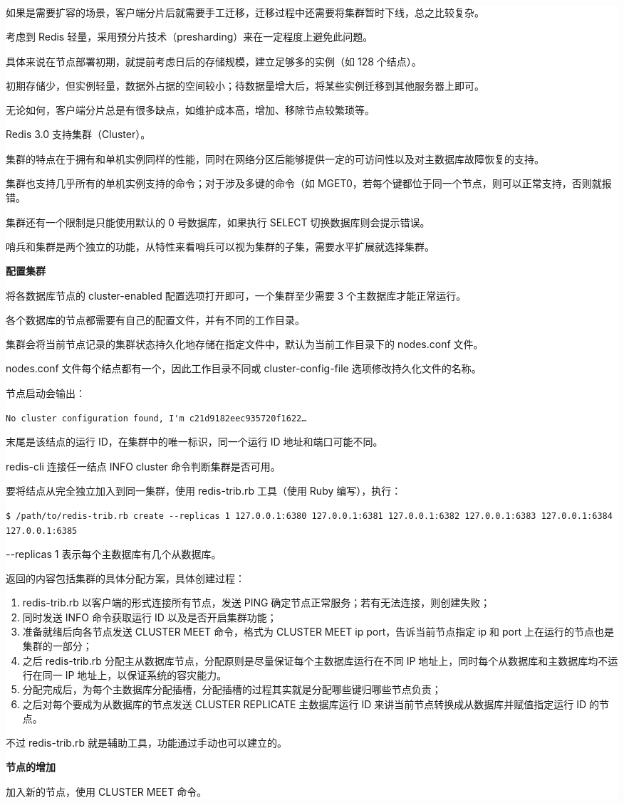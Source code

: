 如果是需要扩容的场景，客户端分片后就需要手工迁移，迁移过程中还需要将集群暂时下线，总之比较复杂。

考虑到 Redis 轻量，采用预分片技术（presharding）来在一定程度上避免此问题。

具体来说在节点部署初期，就提前考虑日后的存储规模，建立足够多的实例（如 128 个结点）。

初期存储少，但实例轻量，数据外占据的空间较小；待数据量增大后，将某些实例迁移到其他服务器上即可。

无论如何，客户端分片总是有很多缺点，如维护成本高，增加、移除节点较繁琐等。

Redis 3.0 支持集群（Cluster）。

集群的特点在于拥有和单机实例同样的性能，同时在网络分区后能够提供一定的可访问性以及对主数据库故障恢复的支持。

集群也支持几乎所有的单机实例支持的命令；对于涉及多键的命令（如 MGET0，若每个键都位于同一个节点，则可以正常支持，否则就报错。

集群还有一个限制是只能使用默认的 0 号数据库，如果执行 SELECT 切换数据库则会提示错误。

哨兵和集群是两个独立的功能，从特性来看哨兵可以视为集群的子集，需要水平扩展就选择集群。

**配置集群**

将各数据库节点的 cluster-enabled 配置选项打开即可，一个集群至少需要 3 个主数据库才能正常运行。

各个数据库的节点都需要有自己的配置文件，并有不同的工作目录。

集群会将当前节点记录的集群状态持久化地存储在指定文件中，默认为当前工作目录下的 nodes.conf 文件。

nodes.conf 文件每个结点都有一个，因此工作目录不同或 cluster-config-file 选项修改持久化文件的名称。

节点启动会输出：

```
No cluster configuration found, I'm c21d9182eec935720f1622…
```

末尾是该结点的运行 ID，在集群中的唯一标识，同一个运行 ID 地址和端口可能不同。

redis-cli 连接任一结点 INFO cluster 命令判断集群是否可用。

要将结点从完全独立加入到同一集群，使用 redis-trib.rb 工具（使用 Ruby 编写），执行：

```
$ /path/to/redis-trib.rb create --replicas 1 127.0.0.1:6380 127.0.0.1:6381 127.0.0.1:6382 127.0.0.1:6383 127.0.0.1:6384 127.0.0.1:6385
```

--replicas 1 表示每个主数据库有几个从数据库。

返回的内容包括集群的具体分配方案，具体创建过程：

1. redis-trib.rb 以客户端的形式连接所有节点，发送 PING 确定节点正常服务；若有无法连接，则创建失败；
2. 同时发送 INFO 命令获取运行 ID 以及是否开启集群功能；
3. 准备就绪后向各节点发送 CLUSTER MEET 命令，格式为 CLUSTER MEET ip port，告诉当前节点指定 ip 和 port 上在运行的节点也是集群的一部分；
4. 之后 redis-trib.rb 分配主从数据库节点，分配原则是尽量保证每个主数据库运行在不同 IP 地址上，同时每个从数据库和主数据库均不运行在同一 IP 地址上，以保证系统的容灾能力。
5. 分配完成后，为每个主数据库分配插槽，分配插槽的过程其实就是分配哪些键归哪些节点负责；
6. 之后对每个要成为从数据库的节点发送 CLUSTER REPLICATE 主数据库运行 ID 来讲当前节点转换成从数据库并赋值指定运行 ID 的节点。

不过 redis-trib.rb 就是辅助工具，功能通过手动也可以建立的。

**节点的增加**

加入新的节点，使用 CLUSTER MEET 命令。
